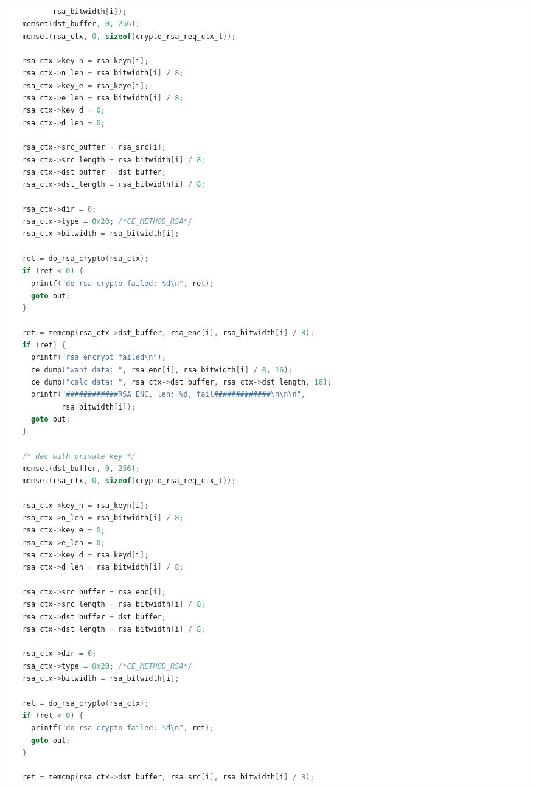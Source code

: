 ```c
           rsa_bitwidth[i]);
    memset(dst_buffer, 0, 256);
    memset(rsa_ctx, 0, sizeof(crypto_rsa_req_ctx_t));

    rsa_ctx->key_n = rsa_keyn[i];
    rsa_ctx->n_len = rsa_bitwidth[i] / 8;
    rsa_ctx->key_e = rsa_keye[i];
    rsa_ctx->e_len = rsa_bitwidth[i] / 8;
    rsa_ctx->key_d = 0;
    rsa_ctx->d_len = 0;

    rsa_ctx->src_buffer = rsa_src[i];
    rsa_ctx->src_length = rsa_bitwidth[i] / 8;
    rsa_ctx->dst_buffer = dst_buffer;
    rsa_ctx->dst_length = rsa_bitwidth[i] / 8;

    rsa_ctx->dir = 0;
    rsa_ctx->type = 0x20; /*CE_METHOD_RSA*/
    rsa_ctx->bitwidth = rsa_bitwidth[i];

    ret = do_rsa_crypto(rsa_ctx);
    if (ret < 0) {
      printf("do rsa crypto failed: %d\n", ret);
      goto out;
    }

    ret = memcmp(rsa_ctx->dst_buffer, rsa_enc[i], rsa_bitwidth[i] / 8);
    if (ret) {
      printf("rsa encrypt failed\n");
      ce_dump("want data: ", rsa_enc[i], rsa_bitwidth[i] / 8, 16);
      ce_dump("calc data: ", rsa_ctx->dst_buffer, rsa_ctx->dst_length, 16);
      printf("############RSA ENC, len: %d, fail#############\n\n\n",
             rsa_bitwidth[i]);
      goto out;
    }

    /* dec with private key */
    memset(dst_buffer, 0, 256);
    memset(rsa_ctx, 0, sizeof(crypto_rsa_req_ctx_t));

    rsa_ctx->key_n = rsa_keyn[i];
    rsa_ctx->n_len = rsa_bitwidth[i] / 8;
    rsa_ctx->key_e = 0;
    rsa_ctx->e_len = 0;
    rsa_ctx->key_d = rsa_keyd[i];
    rsa_ctx->d_len = rsa_bitwidth[i] / 8;

    rsa_ctx->src_buffer = rsa_enc[i];
    rsa_ctx->src_length = rsa_bitwidth[i] / 8;
    rsa_ctx->dst_buffer = dst_buffer;
    rsa_ctx->dst_length = rsa_bitwidth[i] / 8;

    rsa_ctx->dir = 0;
    rsa_ctx->type = 0x20; /*CE_METHOD_RSA*/
    rsa_ctx->bitwidth = rsa_bitwidth[i];

    ret = do_rsa_crypto(rsa_ctx);
    if (ret < 0) {
      printf("do rsa crypto failed: %d\n", ret);
      goto out;
    }

    ret = memcmp(rsa_ctx->dst_buffer, rsa_src[i], rsa_bitwidth[i] / 8);
```